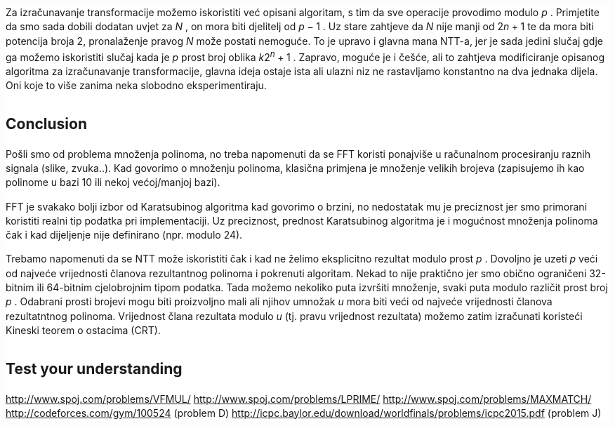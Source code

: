 Za izračunavanje transformacije možemo iskoristiti već opisani algoritam, s tim da sve operacije provodimo modulo $p$ . Primjetite da smo sada dobili dodatan uvjet za $N$ , on mora biti djelitelj od $p-1$ . Uz stare zahtjeve da $N$ nije manji od $2n+1$ te da mora biti potencija broja 2, pronalaženje pravog $N$ može postati nemoguće. To je upravo i glavna mana NTT-a, jer je sada jedini slučaj gdje ga možemo iskoristiti slučaj kada je $p$ prost broj oblika $k2^n + 1$ .
Zapravo, moguće je i češće, ali to zahtjeva modificiranje opisanog algoritma za izračunavanje transformacije, glavna ideja ostaje ista ali ulazni niz ne rastavljamo konstantno na dva jednaka dijela. Oni koje to više zanima neka slobodno eksperimentiraju.


## Conclusion

Pošli smo od problema množenja polinoma, no treba napomenuti da se FFT koristi ponajviše u računalnom procesiranju raznih signala (slike, zvuka..).
Kad govorimo o množenju polinoma, klasična primjena je množenje velikih brojeva (zapisujemo ih kao polinome u bazi 10 ili nekoj većoj/manjoj bazi).

FFT je svakako bolji izbor od Karatsubinog algoritma kad govorimo o brzini, no nedostatak mu je preciznost jer smo primorani koristiti realni tip podatka pri implementaciji.
Uz preciznost, prednost Karatsubinog algoritma je i mogućnost množenja polinoma čak i kad dijeljenje nije definirano (npr. modulo 24).


Trebamo napomenuti da se NTT može iskoristiti čak i kad ne želimo eksplicitno rezultat modulo prost $p$ . Dovoljno je uzeti $p$ veći od najveće vrijednosti članova rezultantnog polinoma i pokrenuti algoritam. Nekad to nije praktično jer smo obično ograničeni 32-bitnim ili 64-bitnim cjelobrojnim tipom podatka. Tada možemo nekoliko puta izvršiti množenje, svaki puta modulo različit prost broj $p$ . Odabrani prosti brojevi mogu biti proizvoljno mali ali njihov umnožak $u$ mora biti veći od najveće vrijednosti članova rezultatntnog polinoma. Vrijednost člana rezultata modulo $u$  (tj. pravu vrijednost rezultata) možemo zatim izračunati koristeći Kineski teorem o ostacima (CRT).

## Test your understanding

http://www.spoj.com/problems/VFMUL/
http://www.spoj.com/problems/LPRIME/
http://www.spoj.com/problems/MAXMATCH/
http://codeforces.com/gym/100524 (problem D)
http://icpc.baylor.edu/download/worldfinals/problems/icpc2015.pdf (problem J)
